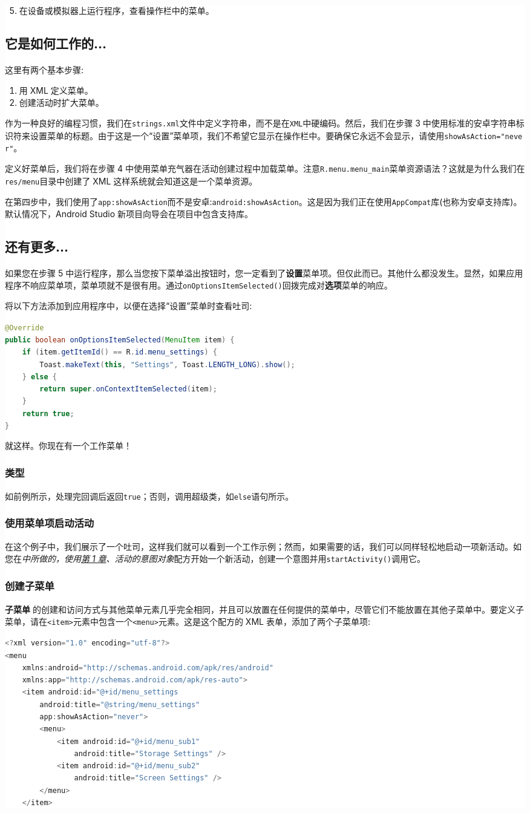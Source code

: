 5.  在设备或模拟器上运行程序，查看操作栏中的菜单。

## 它是如何工作的...

这里有两个基本步骤:

1.  用 XML 定义菜单。
2.  创建活动时扩大菜单。

作为一种良好的编程习惯，我们在`strings.xml`文件中定义字符串，而不是在`XML`中硬编码。然后，我们在步骤 3 中使用标准的安卓字符串标识符来设置菜单的标题。由于这是一个“设置”菜单项，我们不希望它显示在操作栏中。要确保它永远不会显示，请使用`showAsAction="never"`。

定义好菜单后，我们将在步骤 4 中使用菜单充气器在活动创建过程中加载菜单。注意`R.menu.menu_main`菜单资源语法？这就是为什么我们在`res/menu`目录中创建了 XML 这样系统就会知道这是一个菜单资源。

在第四步中，我们使用了`app:showAsAction`而不是安卓:`android:showAsAction`。这是因为我们正在使用`AppCompat`库(也称为安卓支持库)。默认情况下，Android Studio 新项目向导会在项目中包含支持库。

## 还有更多...

如果您在步骤 5 中运行程序，那么当您按下菜单溢出按钮时，您一定看到了**设置**菜单项。但仅此而已。其他什么都没发生。显然，如果应用程序不响应菜单项，菜单项就不是很有用。通过`onOptionsItemSelected()`回拨完成对**选项**菜单的响应。

将以下方法添加到应用程序中，以便在选择“设置”菜单时查看吐司:

```java
@Override
public boolean onOptionsItemSelected(MenuItem item) {
    if (item.getItemId() == R.id.menu_settings) {
        Toast.makeText(this, "Settings", Toast.LENGTH_LONG).show();
    } else {
        return super.onContextItemSelected(item);
    }
    return true;
}
```

就这样。你现在有一个工作菜单！

### 类型

如前例所示，处理完回调后返回`true`；否则，调用超级类，如`else`语句所示。

### 使用菜单项启动活动

在这个例子中，我们展示了一个吐司，这样我们就可以看到一个工作示例；然而，如果需要的话，我们可以同样轻松地启动一项新活动。如您在*中所做的，使用[第 1 章](01.html "Chapter 1. Activities")、*活动*的意图对象*配方开始一个新活动，创建一个意图并用`startActivity()`调用它。

### 创建子菜单

**子菜单** 的创建和访问方式与其他菜单元素几乎完全相同，并且可以放置在任何提供的菜单中，尽管它们不能放置在其他子菜单中。要定义子菜单，请在`<item>`元素中包含一个`<menu>`元素。这是这个配方的 XML 表单，添加了两个子菜单项:

```java
<?xml version="1.0" encoding="utf-8"?>
<menu
    xmlns:android="http://schemas.android.com/apk/res/android"
    xmlns:app="http://schemas.android.com/apk/res-auto">
    <item android:id="@+id/menu_settings
        android:title="@string/menu_settings"
        app:showAsAction="never">
        <menu>
            <item android:id="@+id/menu_sub1"
                android:title="Storage Settings" />
            <item android:id="@+id/menu_sub2"
                android:title="Screen Settings" />
        </menu>
    </item>
```